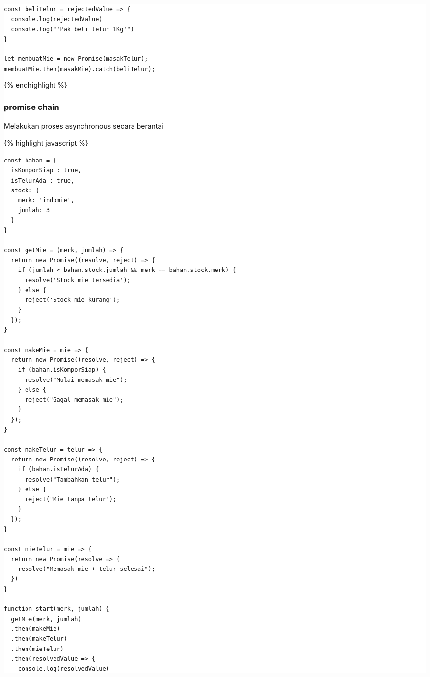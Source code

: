     const beliTelur = rejectedValue => {
      console.log(rejectedValue)
      console.log("'Pak beli telur 1Kg'")
    }
    
    let membuatMie = new Promise(masakTelur);
    membuatMie.then(masakMie).catch(beliTelur);

{% endhighlight %}

### promise chain

Melakukan proses asynchronous secara berantai

{% highlight javascript %}

    const bahan = {
      isKomporSiap : true,
      isTelurAda : true,
      stock: {
        merk: 'indomie',
        jumlah: 3
      }
    }
    
    const getMie = (merk, jumlah) => {
      return new Promise((resolve, reject) => {
        if (jumlah < bahan.stock.jumlah && merk == bahan.stock.merk) {
          resolve('Stock mie tersedia');
        } else {
          reject('Stock mie kurang');
        }
      });
    }
    
    const makeMie = mie => {
      return new Promise((resolve, reject) => {
        if (bahan.isKomporSiap) {
          resolve("Mulai memasak mie");
        } else {
          reject("Gagal memasak mie");
        }
      });
    }
    
    const makeTelur = telur => {
      return new Promise((resolve, reject) => {
        if (bahan.isTelurAda) {
          resolve("Tambahkan telur");
        } else {
          reject("Mie tanpa telur");
        }
      });
    }
    
    const mieTelur = mie => {
      return new Promise(resolve => {
        resolve("Memasak mie + telur selesai");
      })
    }
    
    function start(merk, jumlah) {
      getMie(merk, jumlah)
      .then(makeMie)
      .then(makeTelur)
      .then(mieTelur)
      .then(resolvedValue => {
        console.log(resolvedValue)